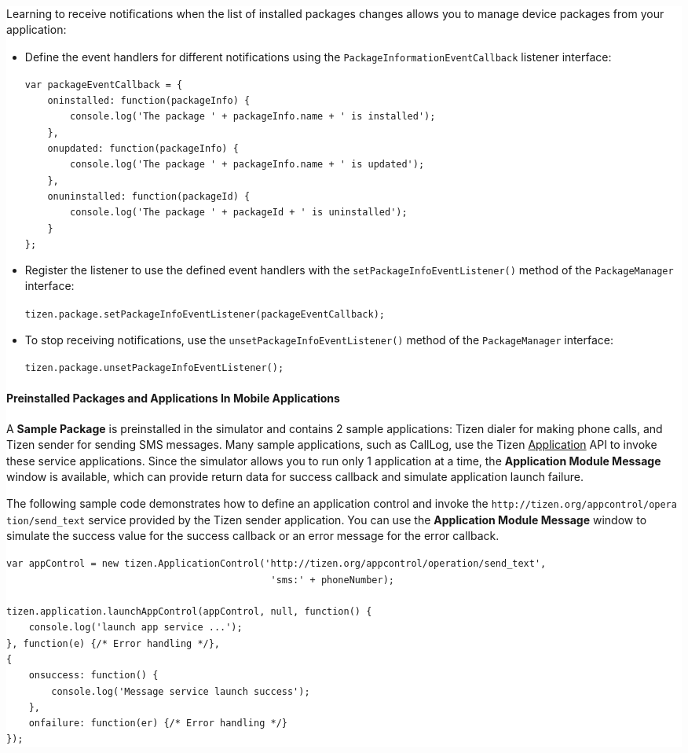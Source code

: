Learning to receive notifications when the list of installed packages changes allows you to manage device packages from your application:

- Define the event handlers for different notifications using the `PackageInformationEventCallback` listener interface:

    ```
    var packageEventCallback = {
        oninstalled: function(packageInfo) {
            console.log('The package ' + packageInfo.name + ' is installed');
        },
        onupdated: function(packageInfo) {
            console.log('The package ' + packageInfo.name + ' is updated');
        },
        onuninstalled: function(packageId) {
            console.log('The package ' + packageId + ' is uninstalled');
        }
    };
    ```

- Register the listener to use the defined event handlers with the `setPackageInfoEventListener()` method of the `PackageManager` interface:

    ```
    tizen.package.setPackageInfoEventListener(packageEventCallback);
    ```

- To stop receiving notifications, use the `unsetPackageInfoEventListener()` method of the `PackageManager` interface:

    ```
    tizen.package.unsetPackageInfoEventListener();
    ```

#### Preinstalled Packages and Applications In Mobile Applications

A **Sample Package** is preinstalled in the simulator and contains 2 sample applications: Tizen dialer for making phone calls, and Tizen sender for sending SMS messages. Many sample applications, such as CallLog, use the Tizen [Application](../../web/api/latest/device_api/mobile/tizen/application.html) API to invoke these service applications. Since the simulator allows you to run only 1 application at a time, the **Application Module Message** window is available, which can provide return data for success callback and simulate application launch failure.

The following sample code demonstrates how to define an application control and invoke the `http://tizen.org/appcontrol/operation/send_text` service provided by the Tizen sender application. You can use the **Application Module Message** window to simulate the success value for the success callback or an error message for the error callback.

```
var appControl = new tizen.ApplicationControl('http://tizen.org/appcontrol/operation/send_text',
                                               'sms:' + phoneNumber);

tizen.application.launchAppControl(appControl, null, function() {
    console.log('launch app service ...');
}, function(e) {/* Error handling */},
{
    onsuccess: function() {
        console.log('Message service launch success');
    },
    onfailure: function(er) {/* Error handling */}
});
```
